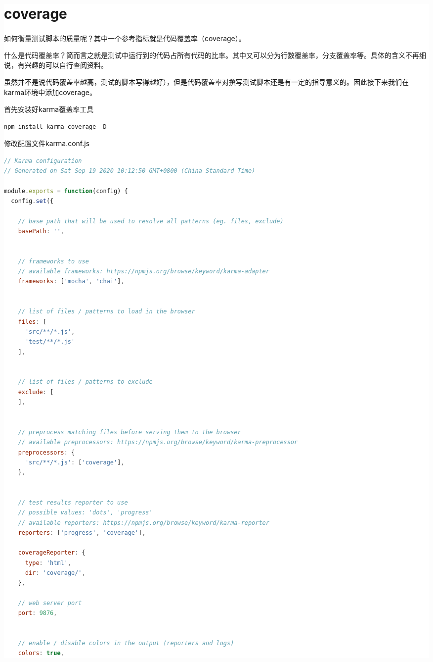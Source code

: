 # coverage
如何衡量测试脚本的质量呢？其中一个参考指标就是代码覆盖率（coverage）。

什么是代码覆盖率？简而言之就是测试中运行到的代码占所有代码的比率。其中又可以分为行数覆盖率，分支覆盖率等。具体的含义不再细说，有兴趣的可以自行查阅资料。

虽然并不是说代码覆盖率越高，测试的脚本写得越好），但是代码覆盖率对撰写测试脚本还是有一定的指导意义的。因此接下来我们在karma环境中添加coverage。

首先安装好karma覆盖率工具

```shell
npm install karma-coverage -D
```

修改配置文件karma.conf.js
```javascript
// Karma configuration
// Generated on Sat Sep 19 2020 10:12:50 GMT+0800 (China Standard Time)

module.exports = function(config) {
  config.set({

    // base path that will be used to resolve all patterns (eg. files, exclude)
    basePath: '',


    // frameworks to use
    // available frameworks: https://npmjs.org/browse/keyword/karma-adapter
    frameworks: ['mocha', 'chai'],


    // list of files / patterns to load in the browser
    files: [
      'src/**/*.js',
      'test/**/*.js'
    ],


    // list of files / patterns to exclude
    exclude: [
    ],


    // preprocess matching files before serving them to the browser
    // available preprocessors: https://npmjs.org/browse/keyword/karma-preprocessor
    preprocessors: {
      'src/**/*.js': ['coverage'],
    },


    // test results reporter to use
    // possible values: 'dots', 'progress'
    // available reporters: https://npmjs.org/browse/keyword/karma-reporter
    reporters: ['progress', 'coverage'],

    coverageReporter: {
      type: 'html',
      dir: 'coverage/',
    },

    // web server port
    port: 9876,


    // enable / disable colors in the output (reporters and logs)
    colors: true,
```
